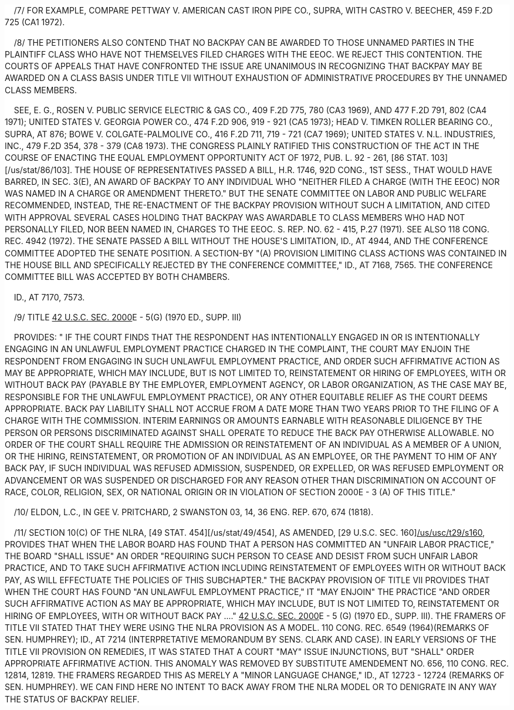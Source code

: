     /7/ FOR EXAMPLE, COMPARE PETTWAY V. AMERICAN CAST IRON PIPE CO., SUPRA, WITH CASTRO V. BEECHER, 459 F.2D 725 (CA1 1972).

    /8/ THE PETITIONERS ALSO CONTEND THAT NO BACKPAY CAN BE AWARDED TO THOSE UNNAMED PARTIES IN THE PLAINTIFF CLASS WHO HAVE NOT THEMSELVES FILED CHARGES WITH THE EEOC.  WE REJECT THIS CONTENTION.  THE COURTS OF APPEALS THAT HAVE CONFRONTED THE ISSUE ARE UNANIMOUS IN RECOGNIZING THAT BACKPAY MAY BE AWARDED ON A CLASS BASIS UNDER TITLE VII WITHOUT EXHAUSTION OF ADMINISTRATIVE PROCEDURES BY THE UNNAMED CLASS MEMBERS.

    SEE, E. G., ROSEN V. PUBLIC SERVICE ELECTRIC & GAS CO., 409 F.2D 775, 780 (CA3 1969), AND 477 F.2D 791, 802 (CA4 1971); UNITED STATES V. GEORGIA POWER CO., 474 F.2D 906, 919 - 921 (CA5 1973); HEAD V. TIMKEN ROLLER BEARING CO., SUPRA, AT 876; BOWE V. COLGATE-PALMOLIVE CO., 416 F.2D 711, 719 - 721 (CA7 1969); UNITED STATES V. N.L. INDUSTRIES, INC., 479 F.2D 354, 378 - 379 (CA8 1973).  THE CONGRESS PLAINLY RATIFIED THIS CONSTRUCTION OF THE ACT IN THE COURSE OF ENACTING THE EQUAL EMPLOYMENT OPPORTUNITY ACT OF 1972, PUB. L. 92 - 261, [86 STAT. 103][/us/stat/86/103].  THE HOUSE OF REPRESENTATIVES PASSED A BILL, H.R. 1746, 92D CONG., 1ST SESS., THAT WOULD HAVE BARRED, IN SEC. 3(E), AN AWARD OF BACKPAY TO ANY INDIVIDUAL WHO "NEITHER FILED A CHARGE (WITH THE EEOC) NOR WAS NAMED IN A CHARGE OR AMENDMENT THERETO."  BUT THE SENATE COMMITTEE ON LABOR AND PUBLIC WELFARE RECOMMENDED, INSTEAD, THE RE-ENACTMENT OF THE BACKPAY PROVISION WITHOUT SUCH A LIMITATION, AND CITED WITH APPROVAL SEVERAL CASES HOLDING THAT BACKPAY WAS AWARDABLE TO CLASS MEMBERS WHO HAD NOT PERSONALLY FILED, NOR BEEN NAMED IN, CHARGES TO THE EEOC.  S. REP. NO. 62 - 415, P.27 (1971).  SEE ALSO 118 CONG. REC. 4942 (1972).  THE SENATE PASSED A BILL WITHOUT THE HOUSE'S LIMITATION, ID., AT 4944, AND THE CONFERENCE COMMITTEE ADOPTED THE SENATE POSITION.  A SECTION-BY "(A) PROVISION LIMITING CLASS ACTIONS WAS CONTAINED IN THE HOUSE BILL AND SPECIFICALLY REJECTED BY THE CONFERENCE COMMITTEE," ID., AT 7168, 7565.  THE CONFERENCE COMMITTEE BILL WAS ACCEPTED BY BOTH CHAMBERS.

    ID., AT 7170, 7573.

    /9/ TITLE [42 U.S.C. SEC. 2000][/us/usc/t42/s2000]E - 5(G) (1970 ED., SUPP. III)

    PROVIDES:  " IF THE COURT FINDS THAT THE RESPONDENT HAS INTENTIONALLY ENGAGED IN OR IS INTENTIONALLY ENGAGING IN AN UNLAWFUL EMPLOYMENT PRACTICE CHARGED IN THE COMPLAINT, THE COURT MAY ENJOIN THE RESPONDENT FROM ENGAGING IN SUCH UNLAWFUL EMPLOYMENT PRACTICE, AND ORDER SUCH AFFIRMATIVE ACTION AS MAY BE APPROPRIATE, WHICH MAY INCLUDE, BUT IS NOT LIMITED TO, REINSTATEMENT OR HIRING OF EMPLOYEES, WITH OR WITHOUT BACK PAY (PAYABLE BY THE EMPLOYER, EMPLOYMENT AGENCY, OR LABOR ORGANIZATION, AS THE CASE MAY BE, RESPONSIBLE FOR THE UNLAWFUL EMPLOYMENT PRACTICE), OR ANY OTHER EQUITABLE RELIEF AS THE COURT DEEMS APPROPRIATE.  BACK PAY LIABILITY SHALL NOT ACCRUE FROM A DATE MORE THAN TWO YEARS PRIOR TO THE FILING OF A CHARGE WITH THE COMMISSION.  INTERIM EARNINGS OR AMOUNTS EARNABLE WITH REASONABLE DILIGENCE BY THE PERSON OR PERSONS DISCRIMINATED AGAINST SHALL OPERATE TO REDUCE THE BACK PAY OTHERWISE ALLOWABLE.  NO ORDER OF THE COURT SHALL REQUIRE THE ADMISSION OR REINSTATEMENT OF AN INDIVIDUAL AS A MEMBER OF A UNION, OR THE HIRING, REINSTATEMENT, OR PROMOTION OF AN INDIVIDUAL AS AN EMPLOYEE, OR THE PAYMENT TO HIM OF ANY BACK PAY, IF SUCH INDIVIDUAL WAS REFUSED ADMISSION, SUSPENDED, OR EXPELLED, OR WAS REFUSED EMPLOYMENT OR ADVANCEMENT OR WAS SUSPENDED OR DISCHARGED FOR ANY REASON OTHER THAN DISCRIMINATION ON ACCOUNT OF RACE, COLOR, RELIGION, SEX, OR NATIONAL ORIGIN OR IN VIOLATION OF SECTION 2000E - 3 (A) OF THIS TITLE."

    /10/ ELDON, L.C., IN GEE V. PRITCHARD, 2 SWANSTON 03, 14, 36 ENG. REP. 670, 674 (1818).

    /11/ SECTION 10(C) OF THE NLRA, [49 STAT. 454][/us/stat/49/454], AS AMENDED, [29 U.S.C. SEC. 160][/us/usc/t29/s160](C), PROVIDES THAT WHEN THE LABOR BOARD HAS FOUND THAT A PERSON HAS COMMITTED AN "UNFAIR LABOR PRACTICE," THE BOARD "SHALL ISSUE" AN ORDER "REQUIRING SUCH PERSON TO CEASE AND DESIST FROM SUCH UNFAIR LABOR PRACTICE, AND TO TAKE SUCH AFFIRMATIVE ACTION INCLUDING REINSTATEMENT OF EMPLOYEES WITH OR WITHOUT BACK PAY, AS WILL EFFECTUATE THE POLICIES OF THIS SUBCHAPTER."  THE BACKPAY PROVISION OF TITLE VII PROVIDES THAT WHEN THE COURT HAS FOUND "AN UNLAWFUL EMPLOYMENT PRACTICE," IT "MAY ENJOIN" THE PRACTICE "AND ORDER SUCH AFFIRMATIVE ACTION AS MAY BE APPROPRIATE, WHICH MAY INCLUDE, BUT IS NOT LIMITED TO, REINSTATEMENT OR HIRING OF EMPLOYEES, WITH OR WITHOUT BACK PAY ...."  [42 U.S.C. SEC. 2000][/us/usc/t42/s2000]E - 5 (G) (1970 ED., SUPP. III).  THE FRAMERS OF TITLE VII STATED THAT THEY WERE USING THE NLRA PROVISION AS A MODEL.  110 CONG. REC. 6549 (1964)(REMARKS OF SEN. HUMPHREY); ID., AT 7214 (INTERPRETATIVE MEMORANDUM BY SENS.  CLARK AND CASE).  IN EARLY VERSIONS OF THE TITLE VII PROVISION ON REMEDIES, IT WAS STATED THAT A COURT "MAY" ISSUE INJUNCTIONS, BUT "SHALL" ORDER APPROPRIATE AFFIRMATIVE ACTION.  THIS ANOMALY WAS REMOVED BY SUBSTITUTE AMENDEMENT NO. 656, 110 CONG. REC. 12814, 12819.  THE FRAMERS REGARDED THIS AS MERELY A "MINOR LANGUAGE CHANGE," ID., AT 12723 - 12724 (REMARKS OF SEN. HUMPHREY).  WE CAN FIND HERE NO INTENT TO BACK AWAY FROM THE NLRA MODEL OR TO DENIGRATE IN ANY WAY THE STATUS OF BACKPAY RELIEF.


[/us/courts/scotus/usReporter/422/405]: https://publicdocs.github.io/go/links?ns=uslm-x&ref=%2Fus%2Fcourts%2Fscotus%2FusReporter%2F422%2F405
[/us/courts/scotus/usReporter/401/424]: https://publicdocs.github.io/go/links?ns=uslm-x&ref=%2Fus%2Fcourts%2Fscotus%2FusReporter%2F401%2F424
[/us/stat/78/253]: https://publicdocs.github.io/go/links?ns=uslm&ref=%2Fus%2Fstat%2F78%2F253
[/us/stat/85/103]: https://publicdocs.github.io/go/links?ns=uslm&ref=%2Fus%2Fstat%2F85%2F103
[/us/usc/t42/s2000]: https://publicdocs.github.io/go/links?ns=uslm&ref=%2Fus%2Fusc%2Ft42%2Fs2000
[/us/courts/scotus/usReporter/401/424]: https://publicdocs.github.io/go/links?ns=uslm-x&ref=%2Fus%2Fcourts%2Fscotus%2FusReporter%2F401%2F424
[/us/courts/scotus/usReporter/390/400]: https://publicdocs.github.io/go/links?ns=uslm-x&ref=%2Fus%2Fcourts%2Fscotus%2FusReporter%2F390%2F400
[/us/courts/scotus/usReporter/390/400]: https://publicdocs.github.io/go/links?ns=uslm-x&ref=%2Fus%2Fcourts%2Fscotus%2FusReporter%2F390%2F400
[/us/usc/t42/s2000]: https://publicdocs.github.io/go/links?ns=uslm&ref=%2Fus%2Fusc%2Ft42%2Fs2000
[/us/usc/t42/s2000]: https://publicdocs.github.io/go/links?ns=uslm&ref=%2Fus%2Fusc%2Ft42%2Fs2000
[/us/courts/scotus/usReporter/412/427]: https://publicdocs.github.io/go/links?ns=uslm-x&ref=%2Fus%2Fcourts%2Fscotus%2FusReporter%2F412%2F427
[/us/courts/scotus/usReporter/321/321]: https://publicdocs.github.io/go/links?ns=uslm-x&ref=%2Fus%2Fcourts%2Fscotus%2FusReporter%2F321%2F321
[/us/courts/scotus/usReporter/415/189]: https://publicdocs.github.io/go/links?ns=uslm-x&ref=%2Fus%2Fcourts%2Fscotus%2FusReporter%2F415%2F189
[/us/courts/scotus/usReporter/361/288]: https://publicdocs.github.io/go/links?ns=uslm-x&ref=%2Fus%2Fcourts%2Fscotus%2FusReporter%2F361%2F288
[/us/stat/52/1069]: https://publicdocs.github.io/go/links?ns=uslm&ref=%2Fus%2Fstat%2F52%2F1069
[/us/usc/t29/s217]: https://publicdocs.github.io/go/links?ns=uslm&ref=%2Fus%2Fusc%2Ft29%2Fs217